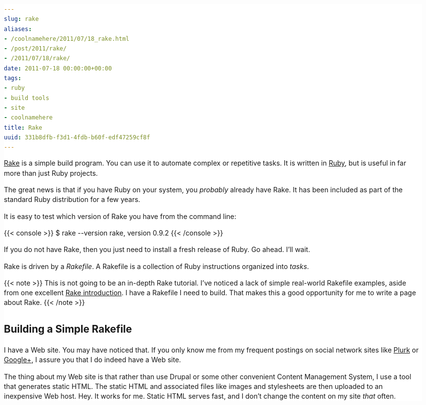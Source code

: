 ```yaml
---
slug: rake
aliases:
- /coolnamehere/2011/07/18_rake.html
- /post/2011/rake/
- /2011/07/18/rake/
date: 2011-07-18 00:00:00+00:00
tags:
- ruby
- build tools
- site
- coolnamehere
title: Rake
uuid: 331b8dfb-f3d1-4fdb-b60f-edf47259cf8f
---
```

[Rake](http://rake.rubyforge.org/) is a simple build program. You can
use it to automate complex or repetitive tasks. It is written in
[Ruby](/tags/ruby/), but is useful in far more than just Ruby projects.

The great news is that if you have Ruby on your system, you *probably*
already have Rake. It has been included as part of the standard Ruby
distribution for a few years.

It is easy to test which version of Rake you have from the command line:

{{< console >}}
$ rake --version
rake, version 0.9.2
{{< /console >}}

If you do not have Rake, then you just need to install a fresh release
of Ruby. Go ahead. I’ll wait.

Rake is driven by a *Rakefile*. A Rakefile is a collection of Ruby
instructions organized into *tasks*.

{{< note >}}
This is not going to be an in-depth Rake tutorial. I’ve noticed a lack
of simple real-world Rakefile examples, aside from one excellent [Rake
introduction](http://www.stuartellis.eu/articles/rake/). I have a
Rakefile I need to build. That makes this a good opportunity for me to
write a page about Rake.
{{< /note >}}

## Building a Simple Rakefile

I have a Web site. You may have noticed that. If you only know me from
my frequent postings on social network sites like
[Plurk](http://plurk.com) or [Google+](http://plus.google.com), I assure
you that I do indeed have a Web site.

The thing about my Web site is that rather than use Drupal or some other
convenient Content Management System, I use a tool that generates static
HTML. The static HTML and associated files like images and stylesheets
are then uploaded to an inexpensive Web host. Hey. It works for me.
Static HTML serves fast, and I don’t change the content on my site
*that* often.
